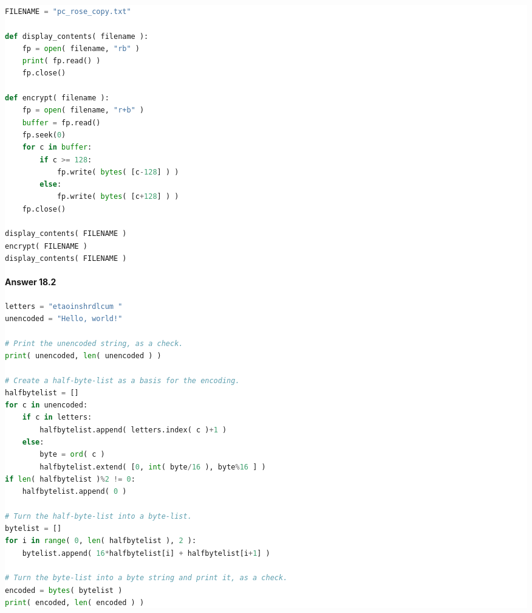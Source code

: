 ```python
FILENAME = "pc_rose_copy.txt"

def display_contents( filename ):
    fp = open( filename, "rb" )
    print( fp.read() )
    fp.close()

def encrypt( filename ):
    fp = open( filename, "r+b" )
    buffer = fp.read()
    fp.seek(0)
    for c in buffer:
        if c >= 128:
            fp.write( bytes( [c-128] ) )
        else:
            fp.write( bytes( [c+128] ) )
    fp.close()

display_contents( FILENAME )
encrypt( FILENAME )
display_contents( FILENAME )
```

#### Answer 18.2

```python
letters = "etaoinshrdlcum "
unencoded = "Hello, world!"

# Print the unencoded string, as a check.
print( unencoded, len( unencoded ) )

# Create a half-byte-list as a basis for the encoding.
halfbytelist = []
for c in unencoded:
    if c in letters:
        halfbytelist.append( letters.index( c )+1 )
    else:
        byte = ord( c )
        halfbytelist.extend( [0, int( byte/16 ), byte%16 ] )
if len( halfbytelist )%2 != 0:
    halfbytelist.append( 0 )

# Turn the half-byte-list into a byte-list.
bytelist = []
for i in range( 0, len( halfbytelist ), 2 ):
    bytelist.append( 16*halfbytelist[i] + halfbytelist[i+1] )

# Turn the byte-list into a byte string and print it, as a check.
encoded = bytes( bytelist )
print( encoded, len( encoded ) )
```
